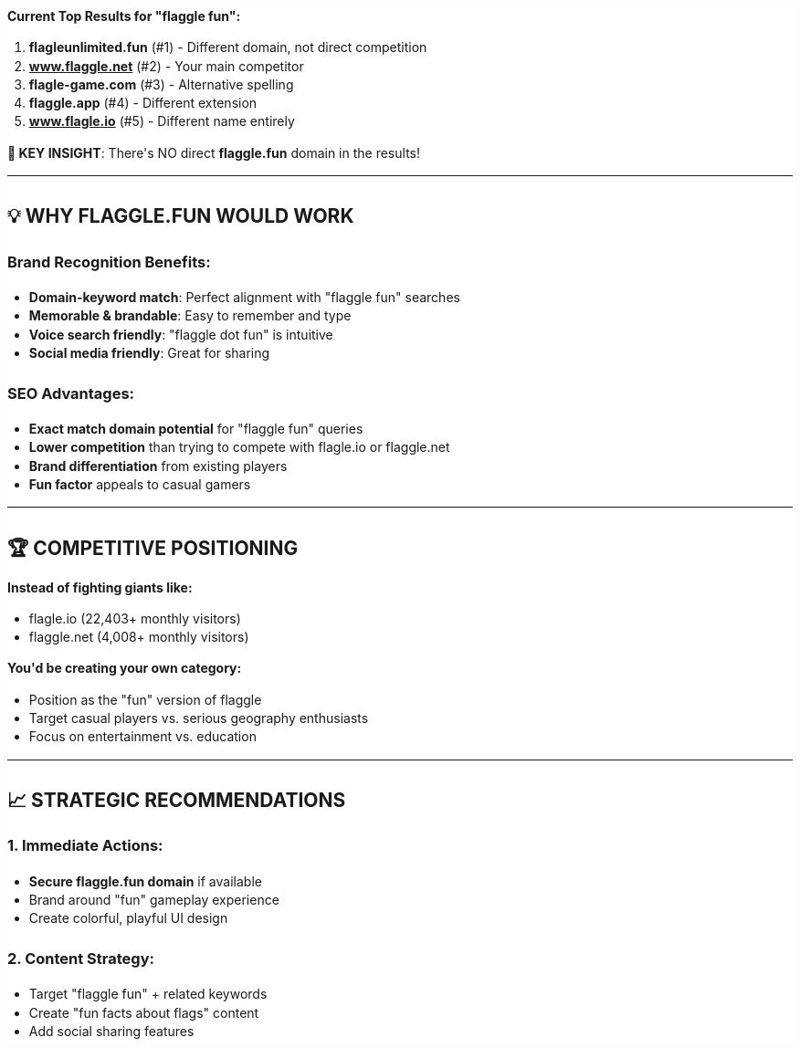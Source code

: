 **Current Top Results for "flaggle fun":**

1. **flagleunlimited.fun** (#1) - Different domain, not direct competition
2. **www.flaggle.net** (#2) - Your main competitor 
3. **flagle-game.com** (#3) - Alternative spelling
4. **flaggle.app** (#4) - Different extension
5. **www.flagle.io** (#5) - Different name entirely

**🎯 KEY INSIGHT**: There's NO direct **flaggle.fun** domain in the results!

---

## **💡 WHY FLAGGLE.FUN WOULD WORK**

### **Brand Recognition Benefits:**
- **Domain-keyword match**: Perfect alignment with "flaggle fun" searches
- **Memorable & brandable**: Easy to remember and type
- **Voice search friendly**: "flaggle dot fun" is intuitive
- **Social media friendly**: Great for sharing

### **SEO Advantages:**
- **Exact match domain potential** for "flaggle fun" queries
- **Lower competition** than trying to compete with flagle.io or flaggle.net
- **Brand differentiation** from existing players
- **Fun factor** appeals to casual gamers

---

## **🏆 COMPETITIVE POSITIONING**

**Instead of fighting giants like:**
- flagle.io (22,403+ monthly visitors)
- flaggle.net (4,008+ monthly visitors)

**You'd be creating your own category:**
- Position as the "fun" version of flaggle
- Target casual players vs. serious geography enthusiasts
- Focus on entertainment vs. education

---

## **📈 STRATEGIC RECOMMENDATIONS**

### **1. Immediate Actions:**
- **Secure flaggle.fun domain** if available
- Brand around "fun" gameplay experience
- Create colorful, playful UI design

### **2. Content Strategy:**
- Target "flaggle fun" + related keywords
- Create "fun facts about flags" content
- Add social sharing features
